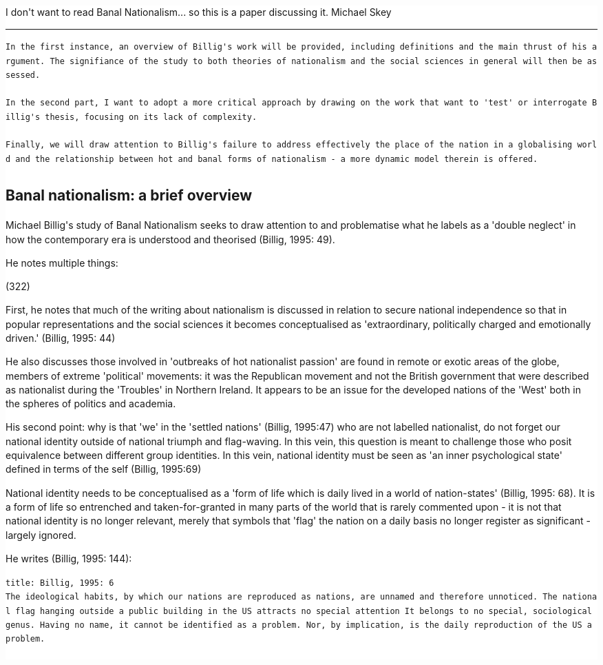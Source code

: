 I don't want to read Banal Nationalism... so this is a paper discussing it.
Michael Skey

---

```ad-abstract
In the first instance, an overview of Billig's work will be provided, including definitions and the main thrust of his argument. The signifiance of the study to both theories of nationalism and the social sciences in general will then be assessed.

In the second part, I want to adopt a more critical approach by drawing on the work that want to 'test' or interrogate Billig's thesis, focusing on its lack of complexity.

Finally, we will draw attention to Billig's failure to address effectively the place of the nation in a globalising world and the relationship between hot and banal forms of nationalism - a more dynamic model therein is offered.
```

## Banal nationalism: a brief overview

Michael Billig's study of Banal Nationalism seeks to draw attention to and problematise what he labels as a 'double neglect' in how the contemporary era is understood and theorised (Billig, 1995: 49).

He notes multiple things:

(322)

First, he notes that much of the writing about nationalism is discussed in relation to secure national independence so that in popular representations and the social sciences it becomes conceptualised as 'extraordinary, politically charged and emotionally driven.' (Billig, 1995: 44)

He also discusses those involved in 'outbreaks of hot nationalist passion' are found in remote or exotic areas of the globe, members of extreme 'political' movements: it was the Republican movement and not the British government that were described as nationalist during the 'Troubles' in Northern Ireland. It appears to be an issue for the developed nations of the 'West' both in the spheres of politics and academia.

His second point: why is that 'we' in the 'settled nations' (Billig, 1995:47) who are not labelled nationalist, do not forget our national identity outside of national triumph and flag-waving. In this vein, this question is meant to challenge those who posit equivalence between different group identities. In this vein, national identity must be seen as 'an inner psychological state' defined in terms of the self (Billig, 1995:69)

National identity needs to be conceptualised as a 'form of life which is daily lived in a world of nation-states' (Billig, 1995: 68). It is a form of life so entrenched and taken-for-granted in many parts of the world that is rarely commented upon - it is not that national identity is no longer relevant, merely that symbols that 'flag' the nation on a daily basis no longer register as significant - largely ignored.

He writes (Billig, 1995: 144):
```ad-quote
title: Billig, 1995: 6
The ideological habits, by which our nations are reproduced as nations, are unnamed and therefore unnoticed. The national flag hanging outside a public building in the US attracts no special attention It belongs to no special, sociological genus. Having no name, it cannot be identified as a problem. Nor, by implication, is the daily reproduction of the US a problem.


```
